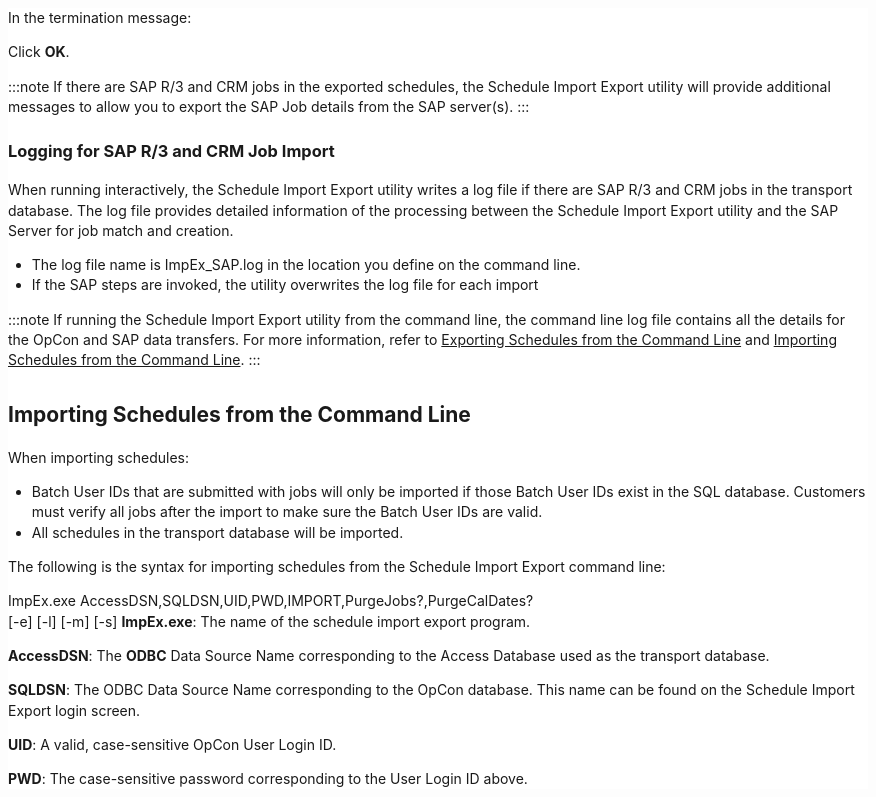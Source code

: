 In the termination message:

Click **OK**.

:::note
If there are SAP R/3 and CRM jobs in the exported schedules, the Schedule Import Export utility will provide additional messages to allow you to export the SAP Job details from the SAP server(s).
:::

### Logging for SAP R/3 and CRM Job Import

When running interactively, the Schedule Import Export utility writes a
log file if there are SAP R/3 and CRM jobs in the transport database.
The log file provides detailed information of the processing between the
Schedule Import Export utility and the SAP Server for job match and
creation.

- The log file name is ImpEx_SAP.log in the location you define on the
    command line.
- If the SAP steps are invoked, the utility overwrites the log file
    for each import

:::note
If running the Schedule Import Export utility from the command line, the command line log file contains all the details for the OpCon and SAP data transfers. For more information, refer to [Exporting Schedules from the Command Line](#Exportin) and [Importing Schedules from the Command Line](#Importin2).
:::

## Importing Schedules from the Command Line

When importing schedules:

- Batch User IDs that are submitted with jobs will only be imported if
    those Batch User IDs exist in the SQL database. Customers must
    verify all jobs after the import to make sure the Batch User IDs are
    valid.
- All schedules in the transport database will be imported.

The following is the syntax for importing schedules from the Schedule Import Export command line:

ImpEx.exe AccessDSN,SQLDSN,UID,PWD,IMPORT,PurgeJobs?,PurgeCalDates?\
\[-e\] \[-l\] \[-m\] \[-s\]
**ImpEx.exe**: The name of the schedule import export program.

**AccessDSN**: The **ODBC** Data Source Name corresponding to the Access
Database used as the transport database.

**SQLDSN**: The ODBC Data Source Name corresponding to the OpCon
database. This name can be found on the Schedule Import Export login
screen.

**UID**: A valid, case-sensitive OpCon User Login ID.

**PWD**: The case-sensitive password corresponding to the User Login ID
above.
